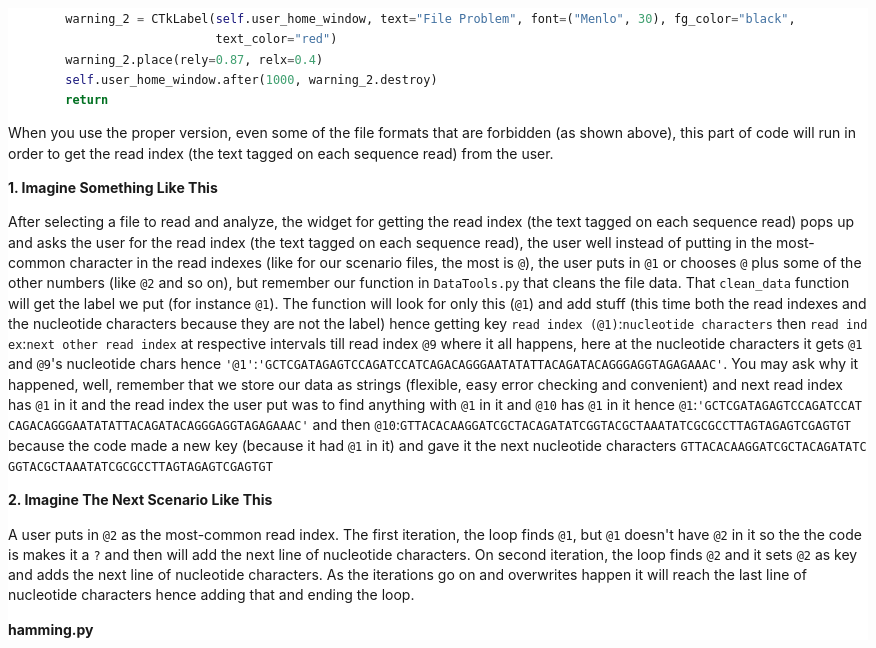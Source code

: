 ```python
        warning_2 = CTkLabel(self.user_home_window, text="File Problem", font=("Menlo", 30), fg_color="black",
                             text_color="red")
        warning_2.place(rely=0.87, relx=0.4)
        self.user_home_window.after(1000, warning_2.destroy)
        return
```
When you use the proper version, even some of the file formats that are forbidden (as shown above), this part of code
will run in order to get the read index (the text tagged on each sequence read) from the user.

**1. Imagine Something Like This**

After selecting a file to read and analyze, the widget for getting the read index (the text tagged on each sequence read)
pops up and asks the user for the read index (the text tagged on each sequence read), the user well instead of putting in
the most-common character in the read indexes (like for our scenario files, the most is `@`), the user puts in `@1` or
chooses `@` plus some of the other numbers (like `@2` and so on), but remember our function in `DataTools.py` that cleans
the file data.
That `clean_data` function will get the label we put (for instance `@1`). The function will look for only this (`@1`) and
add stuff (this time both the read indexes and the nucleotide characters because they are not the label) hence getting key
`read index (@1)`:`nucleotide characters` then `read index`:`next other read index` at respective intervals till read index
`@9` where it all happens, here at the nucleotide characters it gets `@1` and `@9`'s nucleotide chars hence
`'@1'`:`'GCTCGATAGAGTCCAGATCCATCAGACAGGGAATATATTACAGATACAGGGAGGTAGAGAAAC'`.
You may ask why it happened, well, remember that we store our data as strings (flexible, easy error checking and convenient)
and next read index has `@1` in it and the read index the user put was to find anything with `@1` in it and `@10` has `@1`
in it hence `@1`:`'GCTCGATAGAGTCCAGATCCATCAGACAGGGAATATATTACAGATACAGGGAGGTAGAGAAAC'` and then 
`@10`:`GTTACACAAGGATCGCTACAGATATCGGTACGCTAAATATCGCGCCTTAGTAGAGTCGAGTGT` because the code made a new key (because it had `@1`
in it) and gave it the next nucleotide characters `GTTACACAAGGATCGCTACAGATATCGGTACGCTAAATATCGCGCCTTAGTAGAGTCGAGTGT`

**2. Imagine The Next Scenario Like This**

A user puts in `@2` as the most-common read index. The first iteration, the loop finds `@1`, but `@1` doesn't have `@2`
in it so the the code is makes it a `?` and then will add the next line of nucleotide characters. On second iteration, the loop
finds `@2` and it sets `@2` as key and adds the next line of nucleotide characters. As the iterations go on and overwrites
happen it will reach the last line of nucleotide characters hence adding that and ending the loop.

**hamming.py**
